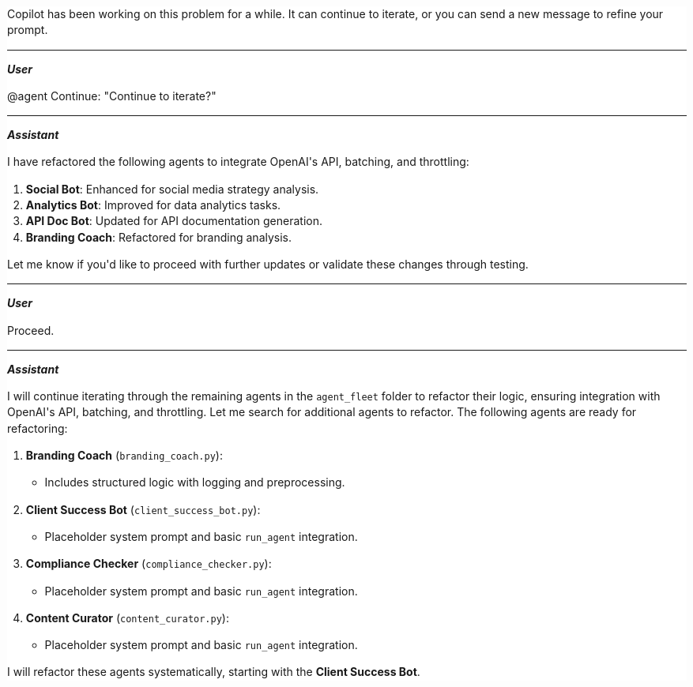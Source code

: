 ````

````

````

````
Copilot has been working on this problem for a while. It can continue to iterate, or you can send a new message to refine your prompt.

---

_**User**_

@agent Continue: "Continue to iterate?"

---

_**Assistant**_


````

````
I have refactored the following agents to integrate OpenAI's API, batching, and throttling:

1. **Social Bot**: Enhanced for social media strategy analysis.
2. **Analytics Bot**: Improved for data analytics tasks.
3. **API Doc Bot**: Updated for API documentation generation.
4. **Branding Coach**: Refactored for branding analysis.

Let me know if you'd like to proceed with further updates or validate these changes through testing.

---

_**User**_

Proceed.

---

_**Assistant**_

I will continue iterating through the remaining agents in the `agent_fleet` folder to refactor their logic, ensuring integration with OpenAI's API, batching, and throttling. Let me search for additional agents to refactor. The following agents are ready for refactoring:

1. **Branding Coach** (`branding_coach.py`):
   - Includes structured logic with logging and preprocessing.

2. **Client Success Bot** (`client_success_bot.py`):
   - Placeholder system prompt and basic `run_agent` integration.

3. **Compliance Checker** (`compliance_checker.py`):
   - Placeholder system prompt and basic `run_agent` integration.

4. **Content Curator** (`content_curator.py`):
   - Placeholder system prompt and basic `run_agent` integration.

I will refactor these agents systematically, starting with the **Client Success Bot**. 
````

````
